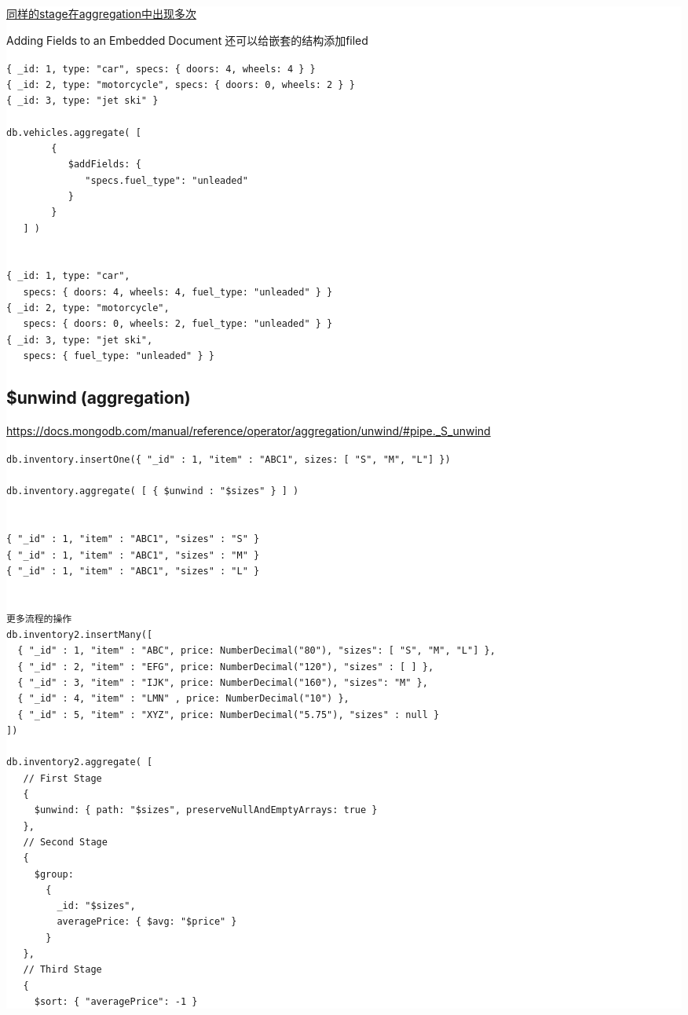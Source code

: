 [同样的stage在aggregation中出现多次](https://docs.mongodb.com/manual/reference/operator/aggregation/addFields/#pipe._S_addFields)

Adding Fields to an Embedded Document 还可以给嵌套的结构添加filed
```
{ _id: 1, type: "car", specs: { doors: 4, wheels: 4 } }
{ _id: 2, type: "motorcycle", specs: { doors: 0, wheels: 2 } }
{ _id: 3, type: "jet ski" }

db.vehicles.aggregate( [
        {
           $addFields: {
              "specs.fuel_type": "unleaded"
           }
        }
   ] )


{ _id: 1, type: "car",
   specs: { doors: 4, wheels: 4, fuel_type: "unleaded" } }
{ _id: 2, type: "motorcycle",
   specs: { doors: 0, wheels: 2, fuel_type: "unleaded" } }
{ _id: 3, type: "jet ski",
   specs: { fuel_type: "unleaded" } }
```

## $unwind (aggregation)
https://docs.mongodb.com/manual/reference/operator/aggregation/unwind/#pipe._S_unwind
```
db.inventory.insertOne({ "_id" : 1, "item" : "ABC1", sizes: [ "S", "M", "L"] })

db.inventory.aggregate( [ { $unwind : "$sizes" } ] )


{ "_id" : 1, "item" : "ABC1", "sizes" : "S" }
{ "_id" : 1, "item" : "ABC1", "sizes" : "M" }
{ "_id" : 1, "item" : "ABC1", "sizes" : "L" }


更多流程的操作
db.inventory2.insertMany([
  { "_id" : 1, "item" : "ABC", price: NumberDecimal("80"), "sizes": [ "S", "M", "L"] },
  { "_id" : 2, "item" : "EFG", price: NumberDecimal("120"), "sizes" : [ ] },
  { "_id" : 3, "item" : "IJK", price: NumberDecimal("160"), "sizes": "M" },
  { "_id" : 4, "item" : "LMN" , price: NumberDecimal("10") },
  { "_id" : 5, "item" : "XYZ", price: NumberDecimal("5.75"), "sizes" : null }
])

db.inventory2.aggregate( [
   // First Stage
   {
     $unwind: { path: "$sizes", preserveNullAndEmptyArrays: true }
   },
   // Second Stage
   {
     $group:
       {
         _id: "$sizes",
         averagePrice: { $avg: "$price" }
       }
   },
   // Third Stage
   {
     $sort: { "averagePrice": -1 }
```